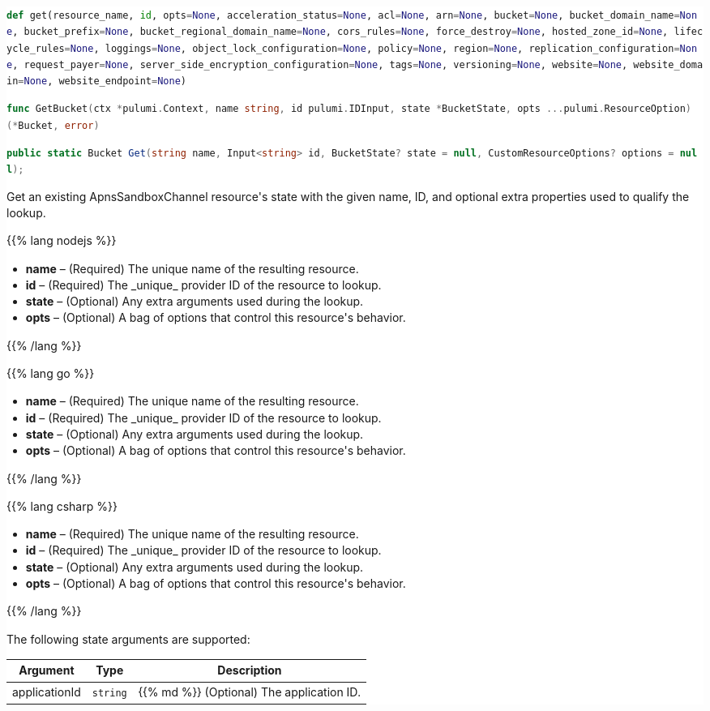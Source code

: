 ```python
def get(resource_name, id, opts=None, acceleration_status=None, acl=None, arn=None, bucket=None, bucket_domain_name=None, bucket_prefix=None, bucket_regional_domain_name=None, cors_rules=None, force_destroy=None, hosted_zone_id=None, lifecycle_rules=None, loggings=None, object_lock_configuration=None, policy=None, region=None, replication_configuration=None, request_payer=None, server_side_encryption_configuration=None, tags=None, versioning=None, website=None, website_domain=None, website_endpoint=None)
```

```go
func GetBucket(ctx *pulumi.Context, name string, id pulumi.IDInput, state *BucketState, opts ...pulumi.ResourceOption) (*Bucket, error)
```

```csharp
public static Bucket Get(string name, Input<string> id, BucketState? state = null, CustomResourceOptions? options = null);
```

Get an existing ApnsSandboxChannel resource's state with the given name, ID, and optional extra
properties used to qualify the lookup.

{{% lang nodejs %}}
<ul class="pl-10">
    <li><strong>name</strong> &ndash; (Required) The unique name of the resulting resource.</li>
    <li><strong>id</strong> &ndash; (Required) The _unique_ provider ID of the resource to lookup.</li>
    <li><strong>state</strong> &ndash; (Optional) Any extra arguments used during the lookup.</li>
    <li><strong>opts</strong> &ndash; (Optional) A bag of options that control this resource's behavior.</li>
</ul>
{{% /lang %}}

{{% lang go %}}
<ul class="pl-10">
    <li><strong>name</strong> &ndash; (Required) The unique name of the resulting resource.</li>
    <li><strong>id</strong> &ndash; (Required) The _unique_ provider ID of the resource to lookup.</li>
    <li><strong>state</strong> &ndash; (Optional) Any extra arguments used during the lookup.</li>
    <li><strong>opts</strong> &ndash; (Optional) A bag of options that control this resource's behavior.</li>
</ul>
{{% /lang %}}

{{% lang csharp %}}
<ul class="pl-10">
    <li><strong>name</strong> &ndash; (Required) The unique name of the resulting resource.</li>
    <li><strong>id</strong> &ndash; (Required) The _unique_ provider ID of the resource to lookup.</li>
    <li><strong>state</strong> &ndash; (Optional) Any extra arguments used during the lookup.</li>
    <li><strong>opts</strong> &ndash; (Optional) A bag of options that control this resource's behavior.</li>
</ul>
{{% /lang %}}

The following state arguments are supported:

<table class="ml-6">
    <thead>
        <tr>
            <th>Argument</th>
            <th>Type</th>
            <th>Description</th>
        </tr>
    </thead>
    <tbody>
        <tr>
            <td class="align-top">application<wbr>Id</td>
            <td class="align-top"><code>string</code></td>
            <td class="align-top">{{% md %}}
(Optional) The application ID.
